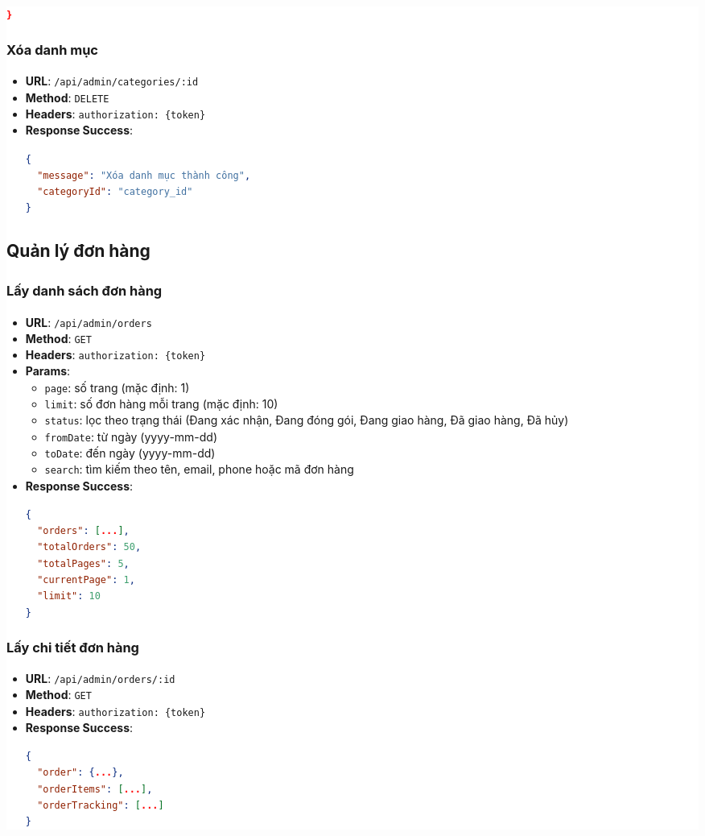   ```json
  }
  ```

### Xóa danh mục
- **URL**: `/api/admin/categories/:id`
- **Method**: `DELETE`
- **Headers**: `authorization: {token}`
- **Response Success**:
  ```json
  {
    "message": "Xóa danh mục thành công",
    "categoryId": "category_id"
  }
  ```

## Quản lý đơn hàng

### Lấy danh sách đơn hàng
- **URL**: `/api/admin/orders`
- **Method**: `GET`
- **Headers**: `authorization: {token}`
- **Params**:
  - `page`: số trang (mặc định: 1)
  - `limit`: số đơn hàng mỗi trang (mặc định: 10)
  - `status`: lọc theo trạng thái (Đang xác nhận, Đang đóng gói, Đang giao hàng, Đã giao hàng, Đã hủy)
  - `fromDate`: từ ngày (yyyy-mm-dd)
  - `toDate`: đến ngày (yyyy-mm-dd)
  - `search`: tìm kiếm theo tên, email, phone hoặc mã đơn hàng
- **Response Success**:
  ```json
  {
    "orders": [...],
    "totalOrders": 50,
    "totalPages": 5,
    "currentPage": 1,
    "limit": 10
  }
  ```

### Lấy chi tiết đơn hàng
- **URL**: `/api/admin/orders/:id`
- **Method**: `GET`
- **Headers**: `authorization: {token}`
- **Response Success**:
  ```json
  {
    "order": {...},
    "orderItems": [...],
    "orderTracking": [...]
  }
  ```
